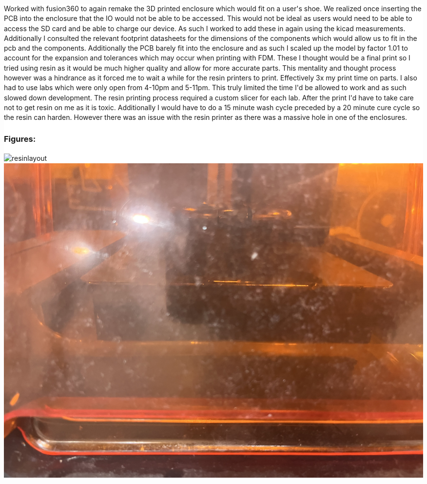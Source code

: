 Worked with fusion360 to again remake the 3D printed enclosure which would fit on a user's shoe. We realized once inserting the PCB into the enclosure that the IO would not be able to be accessed. This would not be ideal as users would need to be able to access the SD card and be able to charge our device. As such I worked to add these in again using the kicad measurements. Additionally I consulted the relevant footprint datasheets for the dimensions of the components which would allow us to fit in the pcb and the components. Additionally the PCB barely fit into the enclosure and as such I scaled up the model by factor 1.01 to account for the expansion and tolerances which may occur when printing with FDM. These I thought would be a final print so I tried using resin as it would be much higher quality and allow for more accurate parts. This mentality and thought process however was a hindrance as it forced me to wait a while for the resin printers to print. Effectively 3x my print time on parts. I also had to use labs which were only open from 4-10pm and 5-11pm. This truly limited the time I'd be allowed to work and as such slowed down development. The resin printing process required a custom slicer for each lab. After the print I'd have to take care not to get resin on me as it is toxic. Additionally I would have to do a 15 minute wash cycle preceded by a 20 minute cure cycle so the resin can harden. However there was an issue with the resin printer as there was a massive hole in one of the enclosures.

### Figures:

![resinlayout](pcb_images/resin_layout.jpeg)
![resin_printing](pcb_images/resin_printing.jpeg)